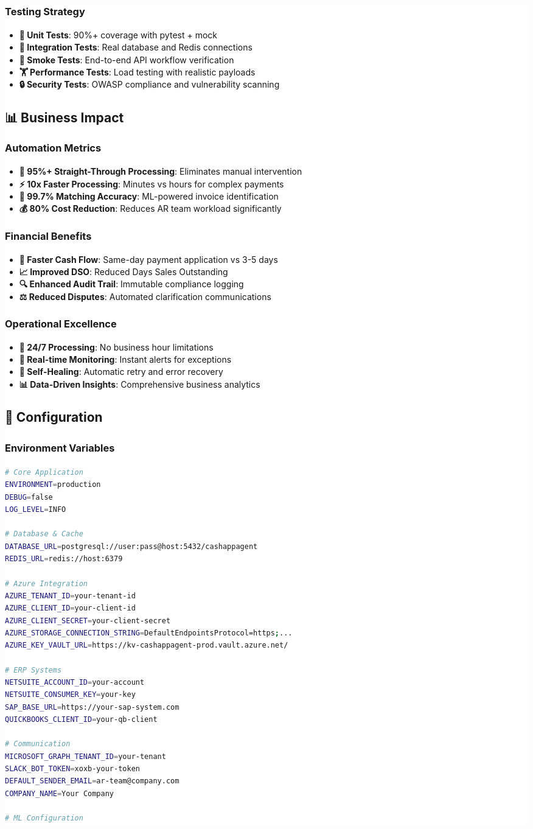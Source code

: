 ### **Testing Strategy**

- **🧪 Unit Tests**: 90%+ coverage with pytest + mock
- **🔗 Integration Tests**: Real database and Redis connections  
- **💨 Smoke Tests**: End-to-end API workflow verification
- **🏋️ Performance Tests**: Load testing with realistic payloads
- **🔒 Security Tests**: OWASP compliance and vulnerability scanning

## 📊 **Business Impact**

### **Automation Metrics**
- **🎯 95%+ Straight-Through Processing**: Eliminates manual intervention
- **⚡ 10x Faster Processing**: Minutes vs hours for complex payments
- **🎯 99.7% Matching Accuracy**: ML-powered invoice identification
- **💰 80% Cost Reduction**: Reduces AR team workload significantly

### **Financial Benefits**
- **💸 Faster Cash Flow**: Same-day payment application vs 3-5 days
- **📈 Improved DSO**: Reduced Days Sales Outstanding
- **🔍 Enhanced Audit Trail**: Immutable compliance logging
- **⚖️ Reduced Disputes**: Automated clarification communications

### **Operational Excellence**
- **🤖 24/7 Processing**: No business hour limitations
- **📱 Real-time Monitoring**: Instant alerts for exceptions
- **🔄 Self-Healing**: Automatic retry and error recovery
- **📊 Data-Driven Insights**: Comprehensive business analytics

## 🔧 **Configuration**

### **Environment Variables**

```bash
# Core Application
ENVIRONMENT=production
DEBUG=false
LOG_LEVEL=INFO

# Database & Cache
DATABASE_URL=postgresql://user:pass@host:5432/cashappagent
REDIS_URL=redis://host:6379

# Azure Integration
AZURE_TENANT_ID=your-tenant-id
AZURE_CLIENT_ID=your-client-id  
AZURE_CLIENT_SECRET=your-client-secret
AZURE_STORAGE_CONNECTION_STRING=DefaultEndpointsProtocol=https;...
AZURE_KEY_VAULT_URL=https://kv-cashappagent-prod.vault.azure.net/

# ERP Systems
NETSUITE_ACCOUNT_ID=your-account
NETSUITE_CONSUMER_KEY=your-key
SAP_BASE_URL=https://your-sap-system.com
QUICKBOOKS_CLIENT_ID=your-qb-client

# Communication
MICROSOFT_GRAPH_TENANT_ID=your-tenant
SLACK_BOT_TOKEN=xoxb-your-token
DEFAULT_SENDER_EMAIL=ar-team@company.com
COMPANY_NAME=Your Company

# ML Configuration  
```